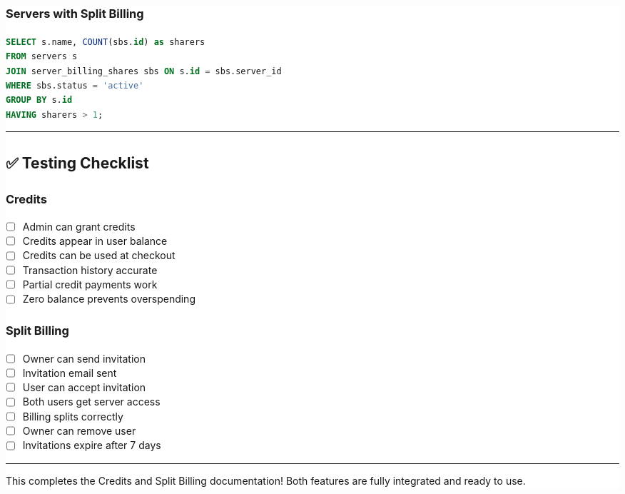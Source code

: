 ### Servers with Split Billing
```sql
SELECT s.name, COUNT(sbs.id) as sharers
FROM servers s
JOIN server_billing_shares sbs ON s.id = sbs.server_id
WHERE sbs.status = 'active'
GROUP BY s.id
HAVING sharers > 1;
```

---

## ✅ Testing Checklist

### Credits
- [ ] Admin can grant credits
- [ ] Credits appear in user balance
- [ ] Credits can be used at checkout
- [ ] Transaction history accurate
- [ ] Partial credit payments work
- [ ] Zero balance prevents overspending

### Split Billing
- [ ] Owner can send invitation
- [ ] Invitation email sent
- [ ] User can accept invitation
- [ ] Both users get server access
- [ ] Billing splits correctly
- [ ] Owner can remove user
- [ ] Invitations expire after 7 days

---

This completes the Credits and Split Billing documentation! Both features are fully integrated and ready to use.

